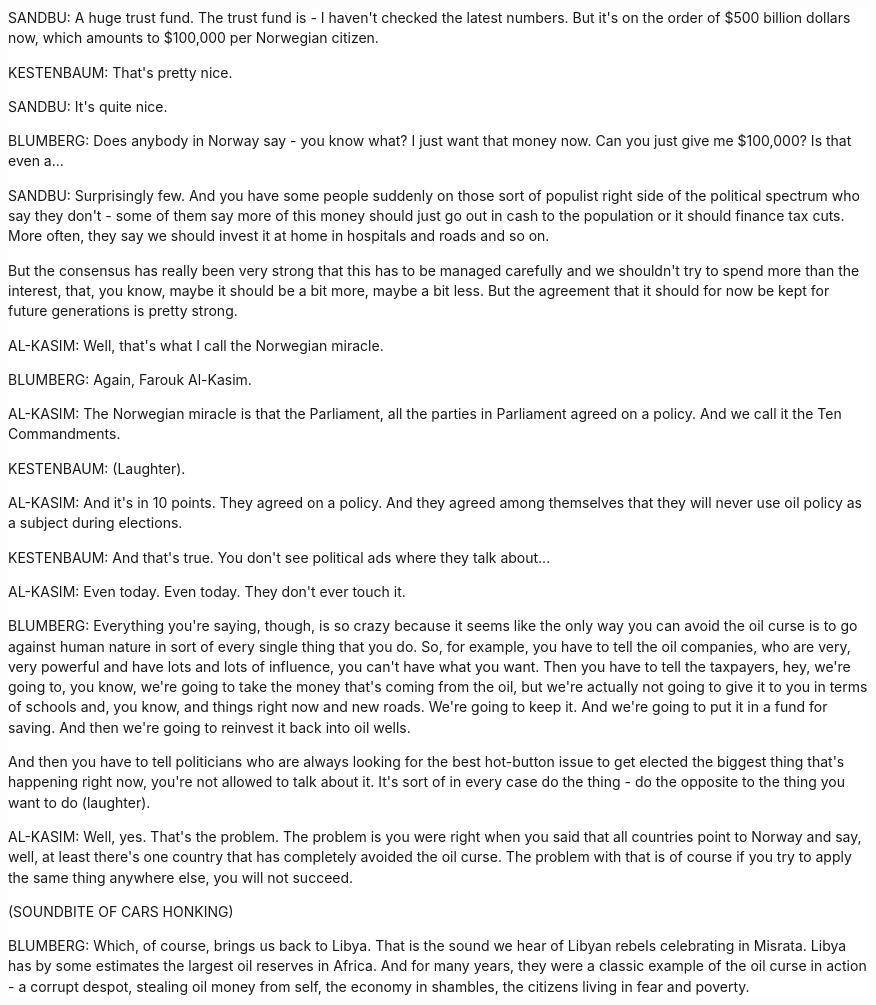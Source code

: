 SANDBU: A huge trust fund. The trust fund is - I haven't checked the latest numbers. But it's on the order of $500 billion dollars now, which amounts to $100,000 per Norwegian citizen.

KESTENBAUM: That's pretty nice.

SANDBU: It's quite nice.

BLUMBERG: Does anybody in Norway say - you know what? I just want that money now. Can you just give me $100,000? Is that even a...

SANDBU: Surprisingly few. And you have some people suddenly on those sort of populist right side of the political spectrum who say they don't - some of them say more of this money should just go out in cash to the population or it should finance tax cuts. More often, they say we should invest it at home in hospitals and roads and so on.

But the consensus has really been very strong that this has to be managed carefully and we shouldn't try to spend more than the interest, that, you know, maybe it should be a bit more, maybe a bit less. But the agreement that it should for now be kept for future generations is pretty strong.

AL-KASIM: Well, that's what I call the Norwegian miracle.

BLUMBERG: Again, Farouk Al-Kasim.

AL-KASIM: The Norwegian miracle is that the Parliament, all the parties in Parliament agreed on a policy. And we call it the Ten Commandments.

KESTENBAUM: (Laughter).

AL-KASIM: And it's in 10 points. They agreed on a policy. And they agreed among themselves that they will never use oil policy as a subject during elections.

KESTENBAUM: And that's true. You don't see political ads where they talk about...

AL-KASIM: Even today. Even today. They don't ever touch it.

BLUMBERG: Everything you're saying, though, is so crazy because it seems like the only way you can avoid the oil curse is to go against human nature in sort of every single thing that you do. So, for example, you have to tell the oil companies, who are very, very powerful and have lots and lots of influence, you can't have what you want. Then you have to tell the taxpayers, hey, we're going to, you know, we're going to take the money that's coming from the oil, but we're actually not going to give it to you in terms of schools and, you know, and things right now and new roads. We're going to keep it. And we're going to put it in a fund for saving. And then we're going to reinvest it back into oil wells.

And then you have to tell politicians who are always looking for the best hot-button issue to get elected the biggest thing that's happening right now, you're not allowed to talk about it. It's sort of in every case do the thing - do the opposite to the thing you want to do (laughter).

AL-KASIM: Well, yes. That's the problem. The problem is you were right when you said that all countries point to Norway and say, well, at least there's one country that has completely avoided the oil curse. The problem with that is of course if you try to apply the same thing anywhere else, you will not succeed.

(SOUNDBITE OF CARS HONKING)

BLUMBERG: Which, of course, brings us back to Libya. That is the sound we hear of Libyan rebels celebrating in Misrata. Libya has by some estimates the largest oil reserves in Africa. And for many years, they were a classic example of the oil curse in action - a corrupt despot, stealing oil money from self, the economy in shambles, the citizens living in fear and poverty.
